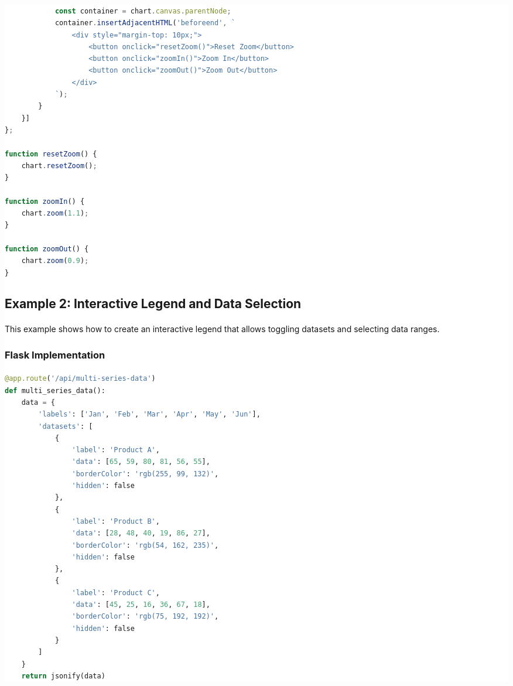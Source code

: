 ```javascript
            const container = chart.canvas.parentNode;
            container.insertAdjacentHTML('beforeend', `
                <div style="margin-top: 10px;">
                    <button onclick="resetZoom()">Reset Zoom</button>
                    <button onclick="zoomIn()">Zoom In</button>
                    <button onclick="zoomOut()">Zoom Out</button>
                </div>
            `);
        }
    }]
};

function resetZoom() {
    chart.resetZoom();
}

function zoomIn() {
    chart.zoom(1.1);
}

function zoomOut() {
    chart.zoom(0.9);
}
```

## Example 2: Interactive Legend and Data Selection

This example shows how to create an interactive legend that allows toggling datasets and selecting data ranges.

### Flask Implementation
```python
@app.route('/api/multi-series-data')
def multi_series_data():
    data = {
        'labels': ['Jan', 'Feb', 'Mar', 'Apr', 'May', 'Jun'],
        'datasets': [
            {
                'label': 'Product A',
                'data': [65, 59, 80, 81, 56, 55],
                'borderColor': 'rgb(255, 99, 132)',
                'hidden': false
            },
            {
                'label': 'Product B',
                'data': [28, 48, 40, 19, 86, 27],
                'borderColor': 'rgb(54, 162, 235)',
                'hidden': false
            },
            {
                'label': 'Product C',
                'data': [45, 25, 16, 36, 67, 18],
                'borderColor': 'rgb(75, 192, 192)',
                'hidden': false
            }
        ]
    }
    return jsonify(data)
```
